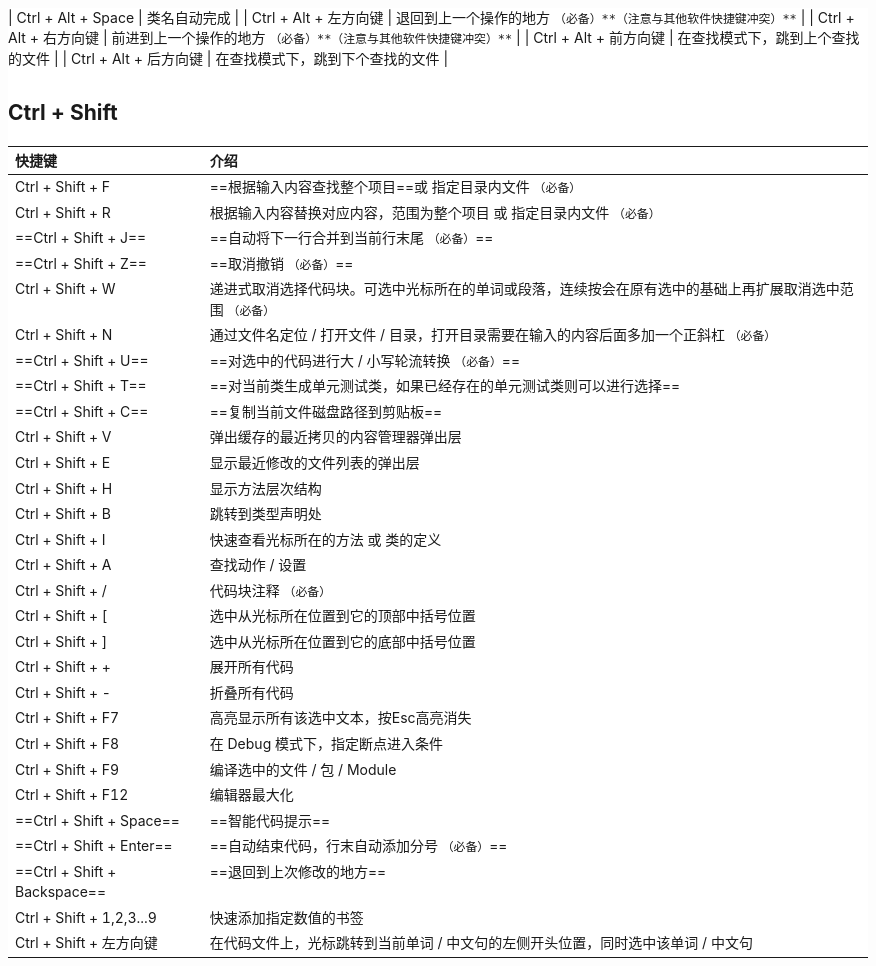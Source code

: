 | Ctrl + Alt + Space    | 类名自动完成                                                 |
| Ctrl + Alt + 左方向键 | 退回到上一个操作的地方 `（必备）**（注意与其他软件快捷键冲突）**` |
| Ctrl + Alt + 右方向键 | 前进到上一个操作的地方 `（必备）**（注意与其他软件快捷键冲突）**` |
| Ctrl + Alt + 前方向键 | 在查找模式下，跳到上个查找的文件                             |
| Ctrl + Alt + 后方向键 | 在查找模式下，跳到下个查找的文件                             |

## Ctrl + Shift

| 快捷键                       | 介绍                                                         |
| :--------------------------- | :----------------------------------------------------------- |
| Ctrl + Shift + F             | ==根据输入内容查找整个项目==或 指定目录内文件 `（必备）`     |
| Ctrl + Shift + R             | 根据输入内容替换对应内容，范围为整个项目 或 指定目录内文件 `（必备）` |
| ==Ctrl + Shift + J==         | ==自动将下一行合并到当前行末尾 `（必备）`==                  |
| ==Ctrl + Shift + Z==         | ==取消撤销 `（必备）`==                                      |
| Ctrl + Shift + W             | 递进式取消选择代码块。可选中光标所在的单词或段落，连续按会在原有选中的基础上再扩展取消选中范围 `（必备）` |
| Ctrl + Shift + N             | 通过文件名定位 / 打开文件 / 目录，打开目录需要在输入的内容后面多加一个正斜杠 `（必备）` |
| ==Ctrl + Shift + U==         | ==对选中的代码进行大 / 小写轮流转换 `（必备）`==             |
| ==Ctrl + Shift + T==         | ==对当前类生成单元测试类，如果已经存在的单元测试类则可以进行选择== |
| ==Ctrl + Shift + C==         | ==复制当前文件磁盘路径到剪贴板==                             |
| Ctrl + Shift + V             | 弹出缓存的最近拷贝的内容管理器弹出层                         |
| Ctrl + Shift + E             | 显示最近修改的文件列表的弹出层                               |
| Ctrl + Shift + H             | 显示方法层次结构                                             |
| Ctrl + Shift + B             | 跳转到类型声明处                                             |
| Ctrl + Shift + I             | 快速查看光标所在的方法 或 类的定义                           |
| Ctrl + Shift + A             | 查找动作 / 设置                                              |
| Ctrl + Shift + /             | 代码块注释 `（必备）`                                        |
| Ctrl + Shift + [             | 选中从光标所在位置到它的顶部中括号位置                       |
| Ctrl + Shift + ]             | 选中从光标所在位置到它的底部中括号位置                       |
| Ctrl + Shift + +             | 展开所有代码                                                 |
| Ctrl + Shift + -             | 折叠所有代码                                                 |
| Ctrl + Shift + F7            | 高亮显示所有该选中文本，按Esc高亮消失                        |
| Ctrl + Shift + F8            | 在 Debug 模式下，指定断点进入条件                            |
| Ctrl + Shift + F9            | 编译选中的文件 / 包 / Module                                 |
| Ctrl + Shift + F12           | 编辑器最大化                                                 |
| ==Ctrl + Shift + Space==     | ==智能代码提示==                                             |
| ==Ctrl + Shift + Enter==     | ==自动结束代码，行末自动添加分号 `（必备）`==                |
| ==Ctrl + Shift + Backspace== | ==退回到上次修改的地方==                                     |
| Ctrl + Shift + 1,2,3...9     | 快速添加指定数值的书签                                       |
| Ctrl + Shift + 左方向键      | 在代码文件上，光标跳转到当前单词 / 中文句的左侧开头位置，同时选中该单词 / 中文句 |